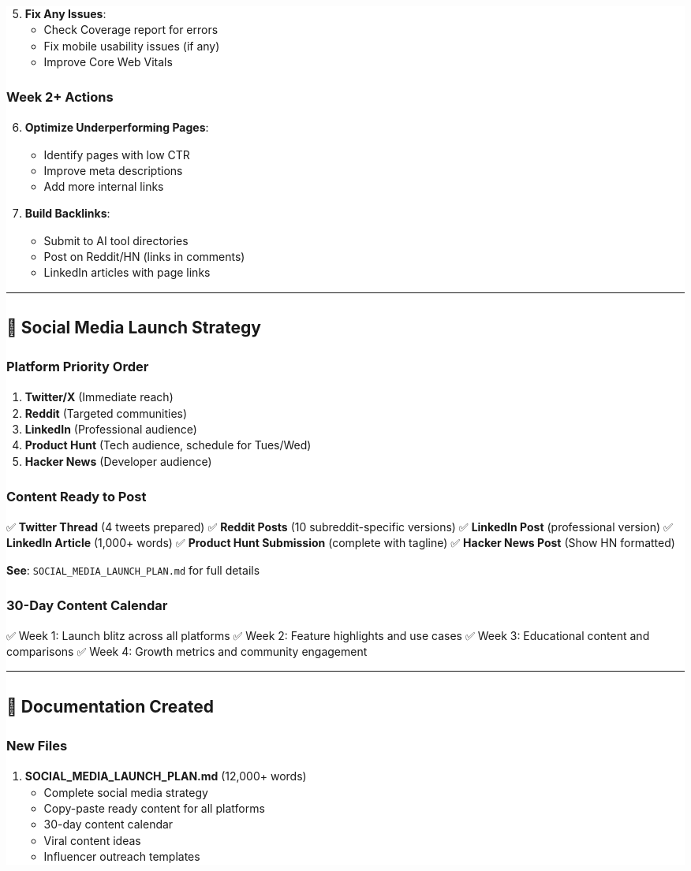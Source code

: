 5. **Fix Any Issues**:
   - Check Coverage report for errors
   - Fix mobile usability issues (if any)
   - Improve Core Web Vitals

### Week 2+ Actions
6. **Optimize Underperforming Pages**:
   - Identify pages with low CTR
   - Improve meta descriptions
   - Add more internal links

7. **Build Backlinks**:
   - Submit to AI tool directories
   - Post on Reddit/HN (links in comments)
   - LinkedIn articles with page links

---

## 🚀 Social Media Launch Strategy

### Platform Priority Order
1. **Twitter/X** (Immediate reach)
2. **Reddit** (Targeted communities)
3. **LinkedIn** (Professional audience)
4. **Product Hunt** (Tech audience, schedule for Tues/Wed)
5. **Hacker News** (Developer audience)

### Content Ready to Post
✅ **Twitter Thread** (4 tweets prepared)
✅ **Reddit Posts** (10 subreddit-specific versions)
✅ **LinkedIn Post** (professional version)
✅ **LinkedIn Article** (1,000+ words)
✅ **Product Hunt Submission** (complete with tagline)
✅ **Hacker News Post** (Show HN formatted)

**See**: `SOCIAL_MEDIA_LAUNCH_PLAN.md` for full details

### 30-Day Content Calendar
✅ Week 1: Launch blitz across all platforms
✅ Week 2: Feature highlights and use cases
✅ Week 3: Educational content and comparisons
✅ Week 4: Growth metrics and community engagement

---

## 📁 Documentation Created

### New Files
1. **SOCIAL_MEDIA_LAUNCH_PLAN.md** (12,000+ words)
   - Complete social media strategy
   - Copy-paste ready content for all platforms
   - 30-day content calendar
   - Viral content ideas
   - Influencer outreach templates
